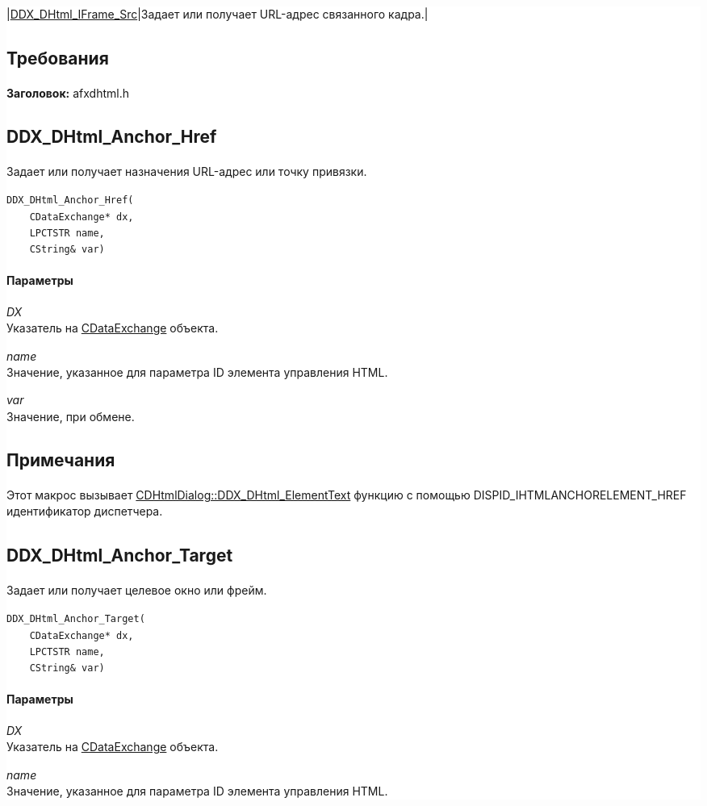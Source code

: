 |[DDX_DHtml_IFrame_Src](#ddx_dhtml_iframe_src)|Задает или получает URL-адрес связанного кадра.|

## <a name="requirements"></a>Требования

**Заголовок:** afxdhtml.h

## <a name="ddx_dhtml_anchor_href"></a> DDX_DHtml_Anchor_Href

Задает или получает назначения URL-адрес или точку привязки.

```
DDX_DHtml_Anchor_Href(
    CDataExchange* dx,
    LPCTSTR name,
    CString& var)
```

#### <a name="parameters"></a>Параметры

*DX*<br/>
Указатель на [CDataExchange](../../mfc/reference/cdataexchange-class.md) объекта.

*name*<br/>
Значение, указанное для параметра ID элемента управления HTML.

*var*<br/>
Значение, при обмене.

## <a name="remarks"></a>Примечания

Этот макрос вызывает [CDHtmlDialog::DDX_DHtml_ElementText](../../mfc/reference/cdhtmldialog-class.md#ddx_dhtml_elementtext) функцию с помощью DISPID_IHTMLANCHORELEMENT_HREF идентификатор диспетчера.

## <a name="ddx_dhtml_anchor_target"></a>  DDX_DHtml_Anchor_Target

Задает или получает целевое окно или фрейм.

```
DDX_DHtml_Anchor_Target(
    CDataExchange* dx,
    LPCTSTR name,
    CString& var)
```

#### <a name="parameters"></a>Параметры

*DX*<br/>
Указатель на [CDataExchange](../../mfc/reference/cdataexchange-class.md) объекта.

*name*<br/>
Значение, указанное для параметра ID элемента управления HTML.

